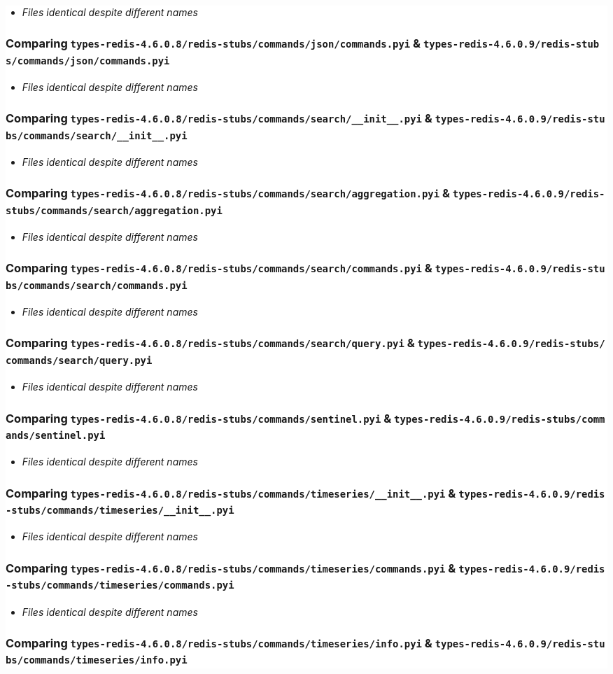  * *Files identical despite different names*

### Comparing `types-redis-4.6.0.8/redis-stubs/commands/json/commands.pyi` & `types-redis-4.6.0.9/redis-stubs/commands/json/commands.pyi`

 * *Files identical despite different names*

### Comparing `types-redis-4.6.0.8/redis-stubs/commands/search/__init__.pyi` & `types-redis-4.6.0.9/redis-stubs/commands/search/__init__.pyi`

 * *Files identical despite different names*

### Comparing `types-redis-4.6.0.8/redis-stubs/commands/search/aggregation.pyi` & `types-redis-4.6.0.9/redis-stubs/commands/search/aggregation.pyi`

 * *Files identical despite different names*

### Comparing `types-redis-4.6.0.8/redis-stubs/commands/search/commands.pyi` & `types-redis-4.6.0.9/redis-stubs/commands/search/commands.pyi`

 * *Files identical despite different names*

### Comparing `types-redis-4.6.0.8/redis-stubs/commands/search/query.pyi` & `types-redis-4.6.0.9/redis-stubs/commands/search/query.pyi`

 * *Files identical despite different names*

### Comparing `types-redis-4.6.0.8/redis-stubs/commands/sentinel.pyi` & `types-redis-4.6.0.9/redis-stubs/commands/sentinel.pyi`

 * *Files identical despite different names*

### Comparing `types-redis-4.6.0.8/redis-stubs/commands/timeseries/__init__.pyi` & `types-redis-4.6.0.9/redis-stubs/commands/timeseries/__init__.pyi`

 * *Files identical despite different names*

### Comparing `types-redis-4.6.0.8/redis-stubs/commands/timeseries/commands.pyi` & `types-redis-4.6.0.9/redis-stubs/commands/timeseries/commands.pyi`

 * *Files identical despite different names*

### Comparing `types-redis-4.6.0.8/redis-stubs/commands/timeseries/info.pyi` & `types-redis-4.6.0.9/redis-stubs/commands/timeseries/info.pyi`
